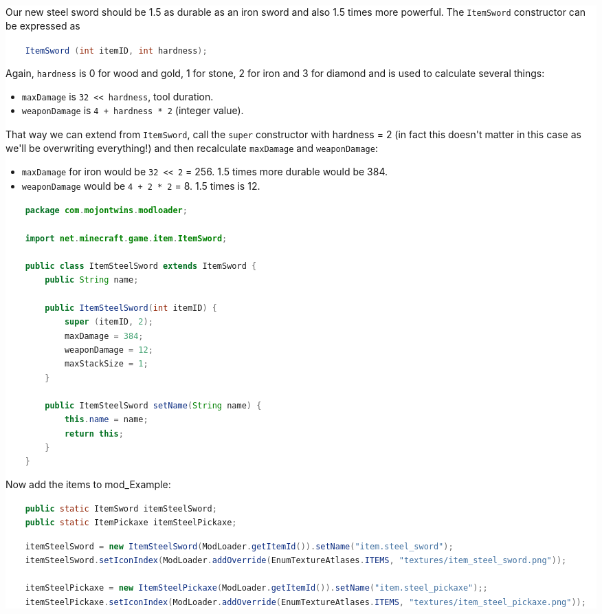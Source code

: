 Our new steel sword should be 1.5 as durable as an iron sword and also 1.5 times more powerful. The `ItemSword` constructor can be expressed as

```java
    ItemSword (int itemID, int hardness);
```

Again, `hardness` is 0 for wood and gold, 1 for stone, 2 for iron and 3 for diamond and is used to calculate several things:

* `maxDamage` is `32 << hardness`, tool duration.
* `weaponDamage` is `4 + hardness * 2` (integer value).

That way we can extend from `ItemSword`, call the `super` constructor with hardness = 2 (in fact this doesn't matter in this case as we'll be overwriting everything!) and then recalculate `maxDamage` and `weaponDamage`:

* `maxDamage` for iron would be `32 << 2` = 256. 1.5 times more durable would be 384.
* `weaponDamage` would be `4 + 2 * 2` = 8. 1.5 times is 12.

```java 
    package com.mojontwins.modloader;

    import net.minecraft.game.item.ItemSword;

    public class ItemSteelSword extends ItemSword {
        public String name;
        
        public ItemSteelSword(int itemID) {
            super (itemID, 2);
            maxDamage = 384;
            weaponDamage = 12;
            maxStackSize = 1;
        }
        
        public ItemSteelSword setName(String name) {
            this.name = name;
            return this;
        }   
    }
```

Now add the items to mod_Example:

```java
    public static ItemSword itemSteelSword;
    public static ItemPickaxe itemSteelPickaxe;
```

```java
    itemSteelSword = new ItemSteelSword(ModLoader.getItemId()).setName("item.steel_sword");
    itemSteelSword.setIconIndex(ModLoader.addOverride(EnumTextureAtlases.ITEMS, "textures/item_steel_sword.png"));
    
    itemSteelPickaxe = new ItemSteelPickaxe(ModLoader.getItemId()).setName("item.steel_pickaxe");;
    itemSteelPickaxe.setIconIndex(ModLoader.addOverride(EnumTextureAtlases.ITEMS, "textures/item_steel_pickaxe.png"));
```
